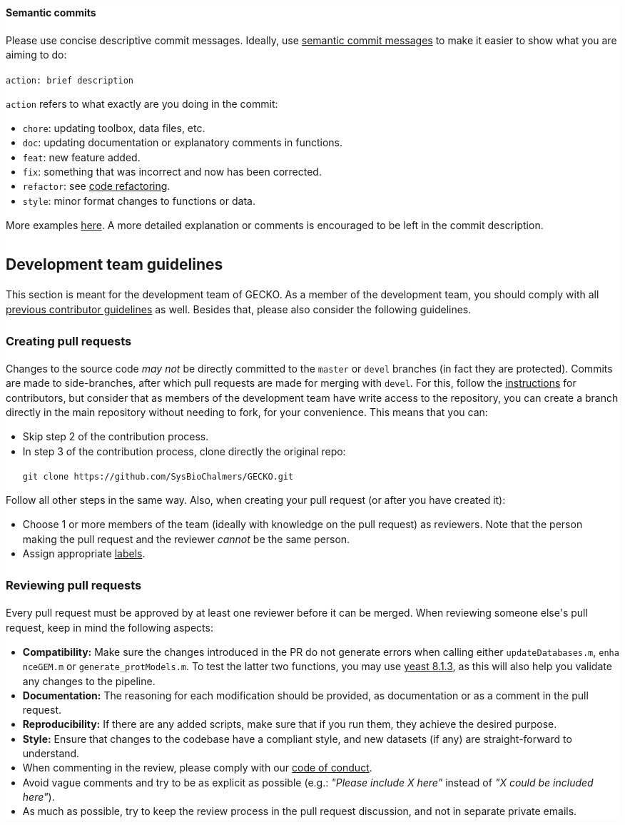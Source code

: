 #### Semantic commits

Please use concise descriptive commit messages. Ideally, use [semantic commit messages](http://karma-runner.github.io/2.0/dev/git-commit-msg.html) to make it easier to show what you are aiming to do:

`action: brief description`

`action` refers to what exactly are you doing in the commit:
* `chore`: updating toolbox, data files, etc.
* `doc`: updating documentation or explanatory comments in functions.
* `feat`: new feature added.
* `fix`: something that was incorrect and now has been corrected.
* `refactor`: see [code refactoring](https://en.wikipedia.org/wiki/Code_refactoring).
* `style`: minor format changes to functions or data.

More examples [here](https://github.com/SysBioChalmers/GECKO/commits/master). A more detailed explanation or comments is encouraged to be left in the commit description.

## Development team guidelines

This section is meant for the development team of GECKO. As a member of the development team, you should comply with all [previous contributor guidelines](#contributor-guidelines) as well. Besides that, please also consider the following guidelines.

### Creating pull requests

Changes to the source code _may not_ be directly committed to the `master` or `devel` branches (in fact they are protected). Commits are made to side-branches, after which pull requests are made for merging with `devel`. For this, follow the [instructions](#contributing-to-the-model) for contributors, but consider that as members of the development team have write access to the repository, you can create a branch directly in the main repository without needing to fork, for your convenience. This means that you can:

* Skip step 2 of the contribution process.
* In step 3 of the contribution process, clone directly the original repo:
  ```
  git clone https://github.com/SysBioChalmers/GECKO.git
  ```

Follow all other steps in the same way. Also, when creating your pull request (or after you have created it):

* Choose 1 or more members of the team (ideally with knowledge on the pull request) as reviewers. Note that the person making the pull request and the reviewer _cannot_ be the same person.
* Assign appropriate [labels](https://github.com/SysBioChalmers/GECKO/issues/labels).

### Reviewing pull requests

Every pull request must be approved by at least one reviewer before it can be merged. When reviewing someone else's pull request, keep in mind the following aspects:

* **Compatibility:** Make sure the changes introduced in the PR do not generate errors when calling either `updateDatabases.m`, `enhanceGEM.m` or `generate_protModels.m`. To test the latter two functions, you may use [yeast 8.1.3](https://zenodo.org/record/1495482), as this will also help you validate any changes to the pipeline.
* **Documentation:** The reasoning for each modification should be provided, as documentation or as a comment in the pull request.
* **Reproducibility:** If there are any added scripts, make sure that if you run them, they achieve the desired purpose.
* **Style:** Ensure that changes to the codebase have a compliant style, and new datasets (if any) are straight-forward to understand.
* When commenting in the review, please comply with our [code of conduct](https://github.com/SysBioChalmers/GECKO/blob/devel/.github/CODE_OF_CONDUCT.md).
* Avoid vague comments and try to be as explicit as possible (e.g.: _"Please include X here"_ instead of _"X could be included here"_).
* As much as possible, try to keep the review process in the pull request discussion, and not in separate private emails.
